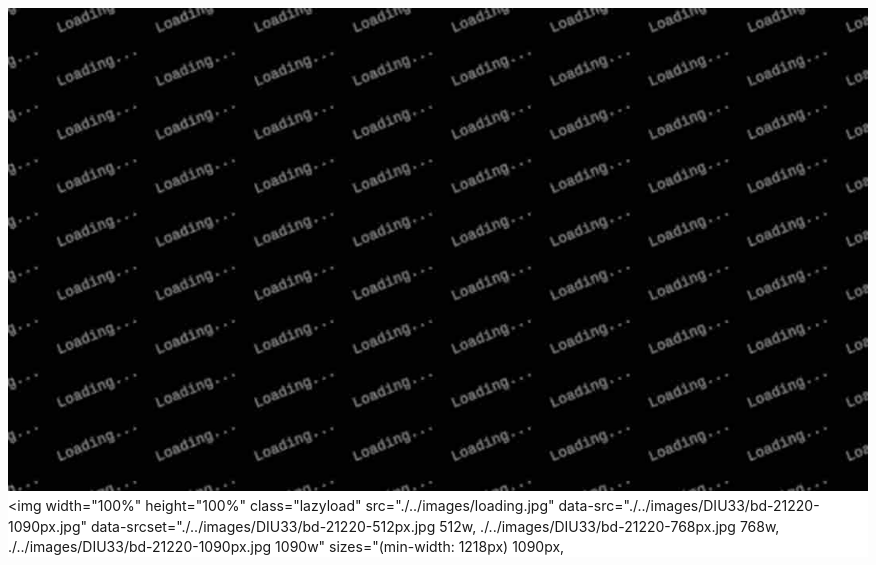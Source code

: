  <img width="100%" height="100%" class="lazyload" src="./../images/loading.jpg"
  data-src="./../images/DIU33/tv-21220-1090px.jpg"
  data-srcset="./../images/DIU33/tv-21220-512px.jpg 512w,
  ./../images/DIU33/tv-21220-768px.jpg 768w,
  ./../images/DIU33/tv-21220-1090px.jpg 1090w"
  sizes="(min-width: 1218px) 1090px,
  (min-width: 768px) 87vw,
  89vw" />
 <img width="100%" height="100%" class="lazyload" src="./../images/loading.jpg"
  data-src="./../images/DIU33/bd-21220-1090px.jpg"
  data-srcset="./../images/DIU33/bd-21220-512px.jpg 512w,
  ./../images/DIU33/bd-21220-768px.jpg 768w,
  ./../images/DIU33/bd-21220-1090px.jpg 1090w"
  sizes="(min-width: 1218px) 1090px,